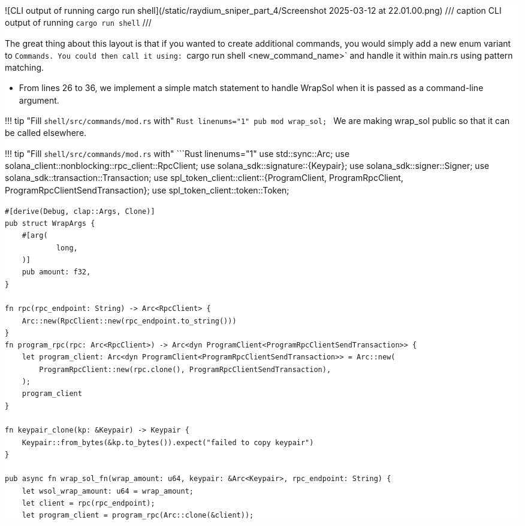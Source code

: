 ![CLI output of running cargo run shell](/static/raydium_sniper_part_4/Screenshot 2025-03-12 at 22.01.00.png)
/// caption
CLI output of running `cargo run shell`
///

The great thing about this layout is that if you wanted to create additional commands, you would simply add a new enum variant to `Commands. You could then call it using: `cargo run shell <new_command_name>` and handle it within main.rs using pattern matching.  

- From lines 26 to 36, we implement a simple match statement to handle WrapSol when it is passed as a command-line argument.

  
!!! tip "Fill `shell/src/commands/mod.rs` with"
    ```Rust linenums="1"
    pub mod wrap_sol;
    ```
We are making wrap_sol public so that it can be called elsewhere.

!!! tip "Fill `shell/src/commands/mod.rs` with"
    ```Rust linenums="1"
    use std::sync::Arc;
    use solana_client::nonblocking::rpc_client::RpcClient;
    use solana_sdk::signature::{Keypair};
    use solana_sdk::signer::Signer;
    use solana_sdk::transaction::Transaction;
    use spl_token_client::client::{ProgramClient, ProgramRpcClient, ProgramRpcClientSendTransaction};
    use spl_token_client::token::Token;
    
    #[derive(Debug, clap::Args, Clone)]
    pub struct WrapArgs {
        #[arg(
                long,
        )]
        pub amount: f32,
    }
    
    fn rpc(rpc_endpoint: String) -> Arc<RpcClient> {
        Arc::new(RpcClient::new(rpc_endpoint.to_string()))
    }
    fn program_rpc(rpc: Arc<RpcClient>) -> Arc<dyn ProgramClient<ProgramRpcClientSendTransaction>> {
        let program_client: Arc<dyn ProgramClient<ProgramRpcClientSendTransaction>> = Arc::new(
            ProgramRpcClient::new(rpc.clone(), ProgramRpcClientSendTransaction),
        );
        program_client
    }
    
    fn keypair_clone(kp: &Keypair) -> Keypair {
        Keypair::from_bytes(&kp.to_bytes()).expect("failed to copy keypair")
    }
    
    pub async fn wrap_sol_fn(wrap_amount: u64, keypair: &Arc<Keypair>, rpc_endpoint: String) {
        let wsol_wrap_amount: u64 = wrap_amount;
        let client = rpc(rpc_endpoint);
        let program_client = program_rpc(Arc::clone(&client));
        